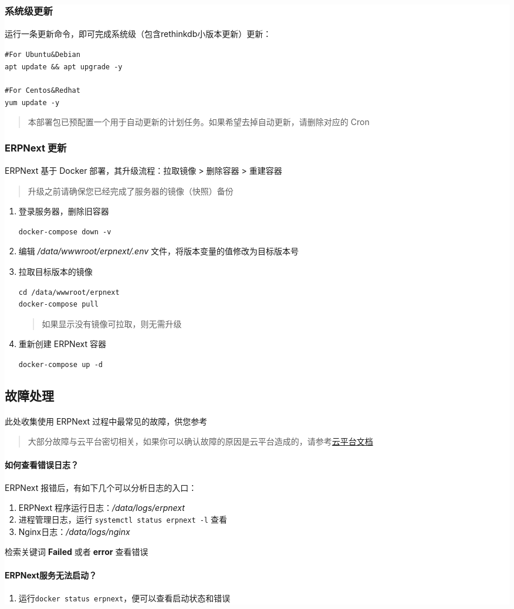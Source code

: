 ### 系统级更新

运行一条更新命令，即可完成系统级（包含rethinkdb小版本更新）更新：

``` shell
#For Ubuntu&Debian
apt update && apt upgrade -y

#For Centos&Redhat
yum update -y
```
> 本部署包已预配置一个用于自动更新的计划任务。如果希望去掉自动更新，请删除对应的 Cron

### ERPNext 更新

ERPNext 基于 Docker 部署，其升级流程：拉取镜像 > 删除容器 > 重建容器

> 升级之前请确保您已经完成了服务器的镜像（快照）备份

1. 登录服务器，删除旧容器
   ```
   docker-compose down -v
   ```
2. 编辑 */data/wwwroot/erpnext/.env* 文件，将版本变量的值修改为目标版本号

2. 拉取目标版本的镜像
   ```
   cd /data/wwwroot/erpnext
   docker-compose pull
   ```
   > 如果显示没有镜像可拉取，则无需升级

3. 重新创建 ERPNext 容器
    ```
    docker-compose up -d
    ```

## 故障处理

此处收集使用 ERPNext 过程中最常见的故障，供您参考

> 大部分故障与云平台密切相关，如果你可以确认故障的原因是云平台造成的，请参考[云平台文档](https://support.websoft9.com/docs/faq/zh/tech-instance.html)

#### 如何查看错误日志？

ERPNext 报错后，有如下几个可以分析日志的入口：

1. ERPNext 程序运行日志：*/data/logs/erpnext*
2. 进程管理日志，运行 `systemctl status erpnext -l` 查看
3. Nginx日志：*/data/logs/nginx*

检索关键词 **Failed** 或者 **error** 查看错误

#### ERPNext服务无法启动？

1. 运行`docker status erpnext`，便可以查看启动状态和错误
